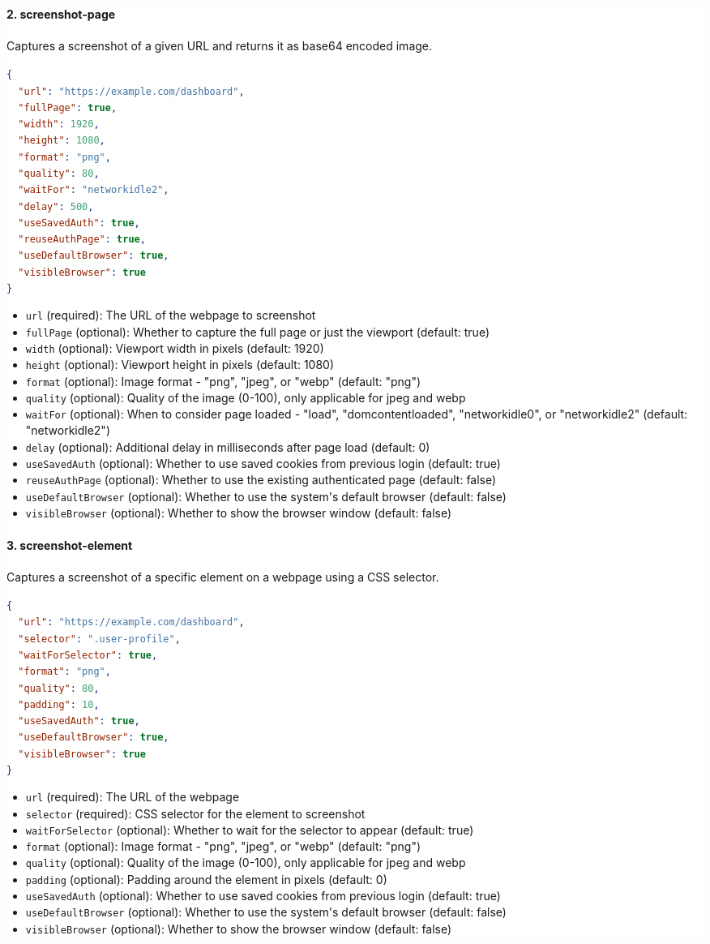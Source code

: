 #### 2. screenshot-page

Captures a screenshot of a given URL and returns it as base64 encoded image.

```json
{
  "url": "https://example.com/dashboard",
  "fullPage": true,
  "width": 1920,
  "height": 1080,
  "format": "png",
  "quality": 80,
  "waitFor": "networkidle2",
  "delay": 500,
  "useSavedAuth": true,
  "reuseAuthPage": true,
  "useDefaultBrowser": true,
  "visibleBrowser": true
}
```

- `url` (required): The URL of the webpage to screenshot
- `fullPage` (optional): Whether to capture the full page or just the viewport (default: true)
- `width` (optional): Viewport width in pixels (default: 1920)
- `height` (optional): Viewport height in pixels (default: 1080)
- `format` (optional): Image format - "png", "jpeg", or "webp" (default: "png")
- `quality` (optional): Quality of the image (0-100), only applicable for jpeg and webp
- `waitFor` (optional): When to consider page loaded - "load", "domcontentloaded", "networkidle0", or "networkidle2" (default: "networkidle2")
- `delay` (optional): Additional delay in milliseconds after page load (default: 0)
- `useSavedAuth` (optional): Whether to use saved cookies from previous login (default: true)
- `reuseAuthPage` (optional): Whether to use the existing authenticated page (default: false)
- `useDefaultBrowser` (optional): Whether to use the system's default browser (default: false)
- `visibleBrowser` (optional): Whether to show the browser window (default: false)

#### 3. screenshot-element

Captures a screenshot of a specific element on a webpage using a CSS selector.

```json
{
  "url": "https://example.com/dashboard",
  "selector": ".user-profile",
  "waitForSelector": true,
  "format": "png",
  "quality": 80,
  "padding": 10,
  "useSavedAuth": true,
  "useDefaultBrowser": true,
  "visibleBrowser": true
}
```

- `url` (required): The URL of the webpage
- `selector` (required): CSS selector for the element to screenshot
- `waitForSelector` (optional): Whether to wait for the selector to appear (default: true)
- `format` (optional): Image format - "png", "jpeg", or "webp" (default: "png")
- `quality` (optional): Quality of the image (0-100), only applicable for jpeg and webp
- `padding` (optional): Padding around the element in pixels (default: 0)
- `useSavedAuth` (optional): Whether to use saved cookies from previous login (default: true)
- `useDefaultBrowser` (optional): Whether to use the system's default browser (default: false)
- `visibleBrowser` (optional): Whether to show the browser window (default: false)
